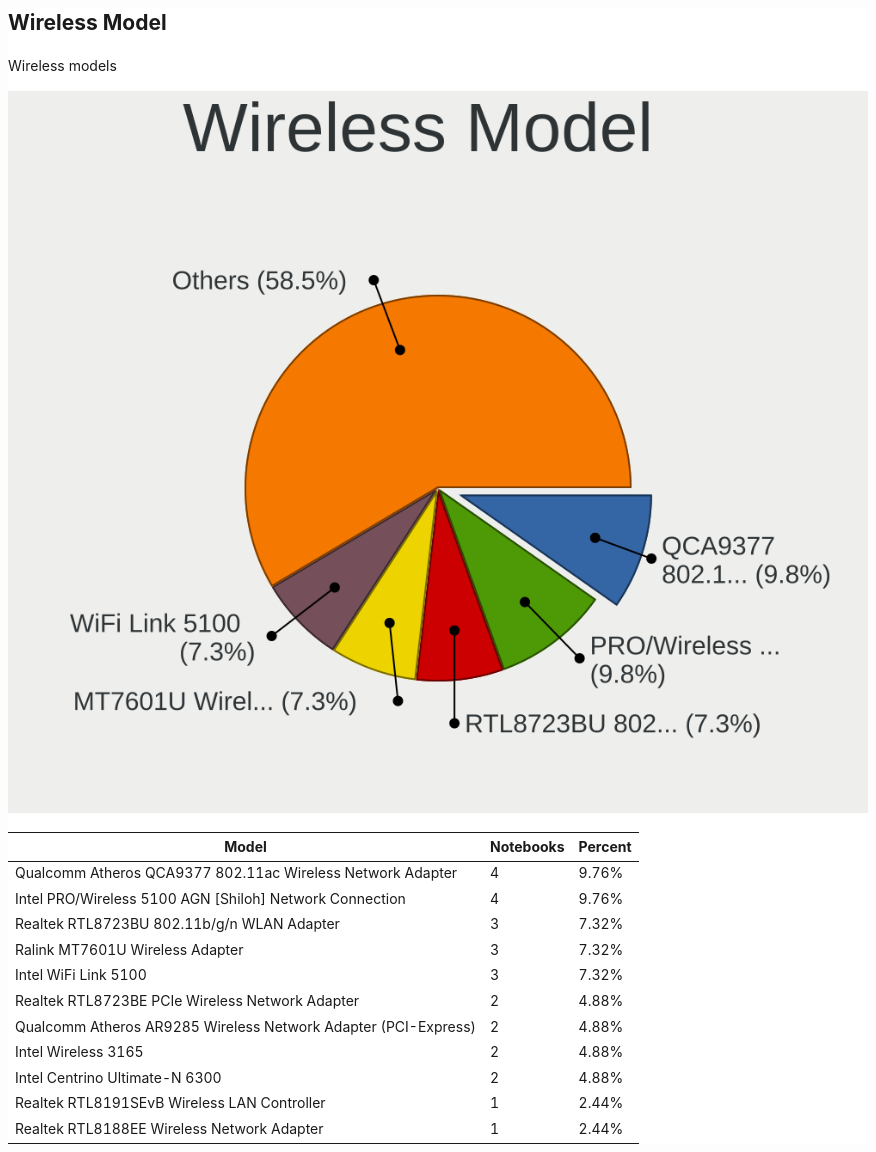 Wireless Model
--------------

Wireless models

![Wireless Model](./images/pie_chart/net_wireless_model.svg)


| Model                                                                   | Notebooks | Percent |
|-------------------------------------------------------------------------|-----------|---------|
| Qualcomm Atheros QCA9377 802.11ac Wireless Network Adapter              | 4         | 9.76%   |
| Intel PRO/Wireless 5100 AGN [Shiloh] Network Connection                 | 4         | 9.76%   |
| Realtek RTL8723BU 802.11b/g/n WLAN Adapter                              | 3         | 7.32%   |
| Ralink MT7601U Wireless Adapter                                         | 3         | 7.32%   |
| Intel WiFi Link 5100                                                    | 3         | 7.32%   |
| Realtek RTL8723BE PCIe Wireless Network Adapter                         | 2         | 4.88%   |
| Qualcomm Atheros AR9285 Wireless Network Adapter (PCI-Express)          | 2         | 4.88%   |
| Intel Wireless 3165                                                     | 2         | 4.88%   |
| Intel Centrino Ultimate-N 6300                                          | 2         | 4.88%   |
| Realtek RTL8191SEvB Wireless LAN Controller                             | 1         | 2.44%   |
| Realtek RTL8188EE Wireless Network Adapter                              | 1         | 2.44%   |